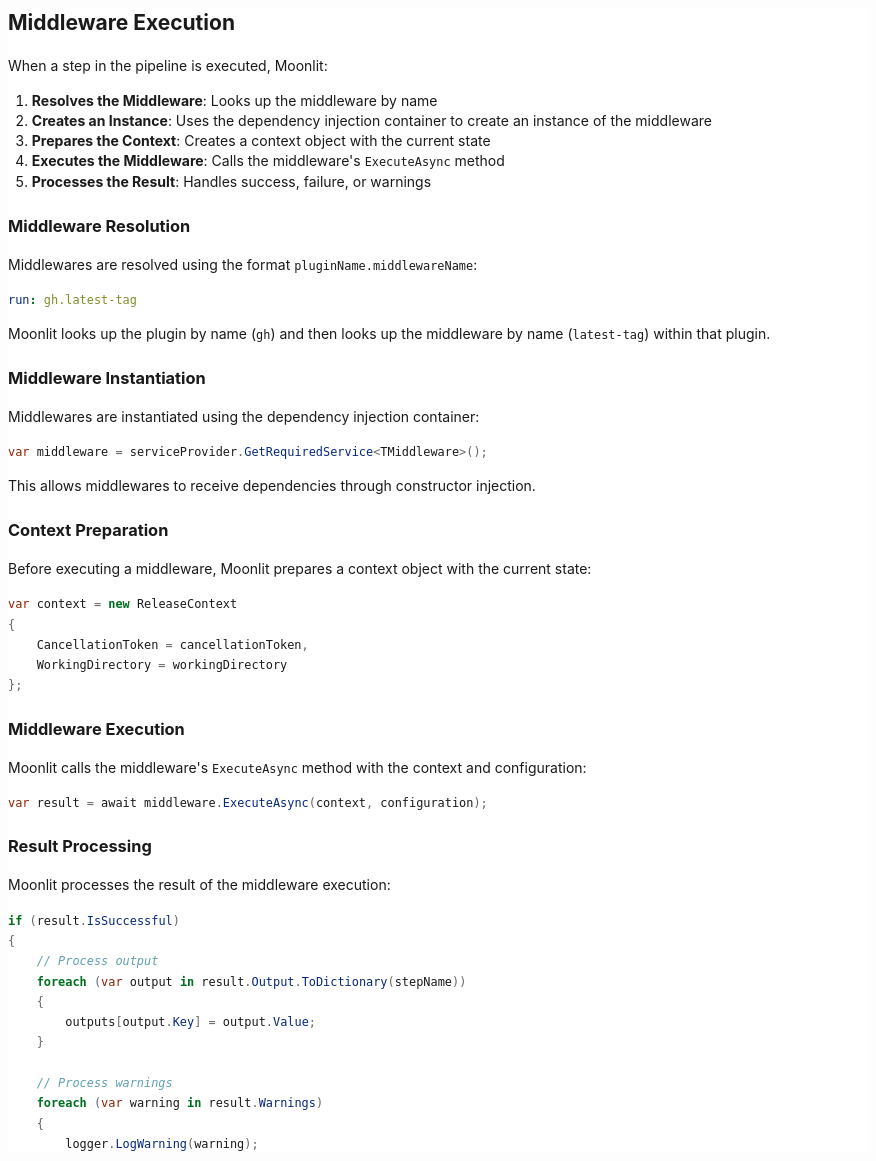 ## Middleware Execution

When a step in the pipeline is executed, Moonlit:

1. **Resolves the Middleware**: Looks up the middleware by name
2. **Creates an Instance**: Uses the dependency injection container to create an instance of the middleware
3. **Prepares the Context**: Creates a context object with the current state
4. **Executes the Middleware**: Calls the middleware's `ExecuteAsync` method
5. **Processes the Result**: Handles success, failure, or warnings

### Middleware Resolution

Middlewares are resolved using the format `pluginName.middlewareName`:

```yaml
run: gh.latest-tag
```

Moonlit looks up the plugin by name (`gh`) and then looks up the middleware by name (`latest-tag`) within that plugin.

### Middleware Instantiation

Middlewares are instantiated using the dependency injection container:

```csharp
var middleware = serviceProvider.GetRequiredService<TMiddleware>();
```

This allows middlewares to receive dependencies through constructor injection.

### Context Preparation

Before executing a middleware, Moonlit prepares a context object with the current state:

```csharp
var context = new ReleaseContext
{
    CancellationToken = cancellationToken,
    WorkingDirectory = workingDirectory
};
```

### Middleware Execution

Moonlit calls the middleware's `ExecuteAsync` method with the context and configuration:

```csharp
var result = await middleware.ExecuteAsync(context, configuration);
```

### Result Processing

Moonlit processes the result of the middleware execution:

```csharp
if (result.IsSuccessful)
{
    // Process output
    foreach (var output in result.Output.ToDictionary(stepName))
    {
        outputs[output.Key] = output.Value;
    }

    // Process warnings
    foreach (var warning in result.Warnings)
    {
        logger.LogWarning(warning);
```